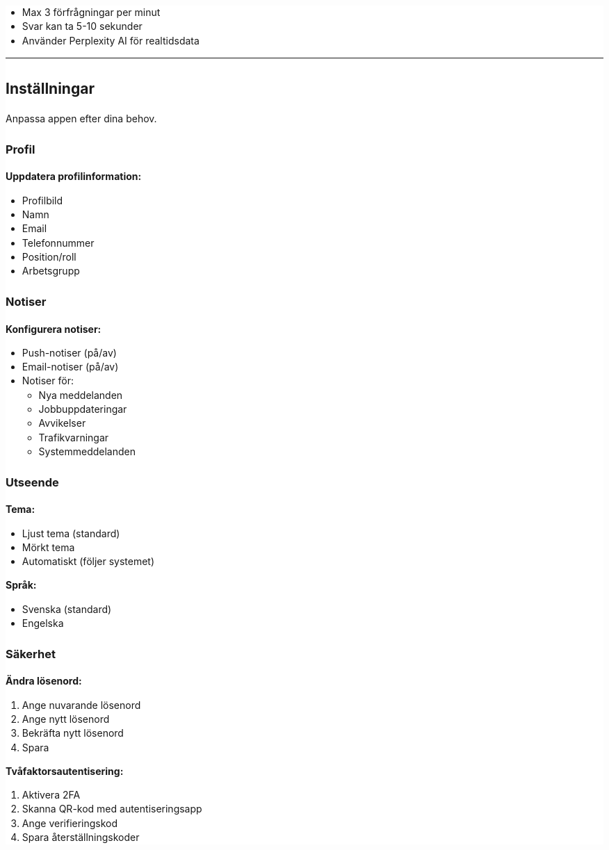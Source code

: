 - Max 3 förfrågningar per minut
- Svar kan ta 5-10 sekunder
- Använder Perplexity AI för realtidsdata

---

## Inställningar

Anpassa appen efter dina behov.

### Profil

**Uppdatera profilinformation:**
- Profilbild
- Namn
- Email
- Telefonnummer
- Position/roll
- Arbetsgrupp

### Notiser

**Konfigurera notiser:**
- Push-notiser (på/av)
- Email-notiser (på/av)
- Notiser för:
  - Nya meddelanden
  - Jobbuppdateringar
  - Avvikelser
  - Trafikvarningar
  - Systemmeddelanden

### Utseende

**Tema:**
- Ljust tema (standard)
- Mörkt tema
- Automatiskt (följer systemet)

**Språk:**
- Svenska (standard)
- Engelska

### Säkerhet

**Ändra lösenord:**
1. Ange nuvarande lösenord
2. Ange nytt lösenord
3. Bekräfta nytt lösenord
4. Spara

**Tvåfaktorsautentisering:**
1. Aktivera 2FA
2. Skanna QR-kod med autentiseringsapp
3. Ange verifieringskod
4. Spara återställningskoder
